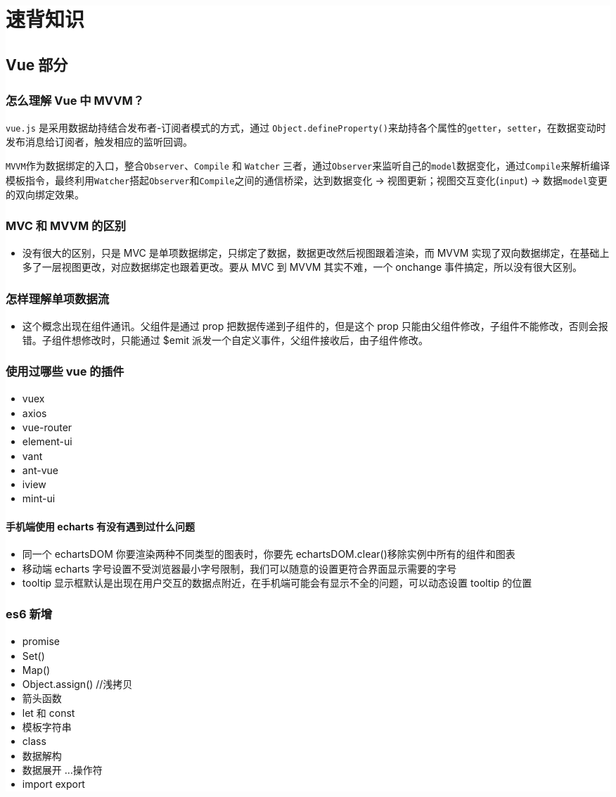 # 速背知识

## Vue 部分

### 怎么理解 Vue 中 MVVM？

`vue.js` 是采用数据劫持结合发布者-订阅者模式的方式，通过 `Object.defineProperty()`来劫持各个属性的`getter`，`setter`，在数据变动时发布消息给订阅者，触发相应的监听回调。

`MVVM`作为数据绑定的入口，整合`Observer`、`Compile` 和 `Watcher` 三者，通过`Observer`来监听自己的`model`数据变化，通过`Compile`来解析编译模板指令，最终利用`Watcher`搭起`Observer`和`Compile`之间的通信桥梁，达到数据变化 -> 视图更新；视图交互变化(`input`) -> 数据`model`变更的双向绑定效果。

### MVC 和 MVVM 的区别

- 没有很大的区别，只是 MVC 是单项数据绑定，只绑定了数据，数据更改然后视图跟着渲染，而 MVVM 实现了双向数据绑定，在基础上多了一层视图更改，对应数据绑定也跟着更改。要从 MVC 到 MVVM 其实不难，一个 onchange 事件搞定，所以没有很大区别。

### 怎样理解单项数据流

- 这个概念出现在组件通讯。父组件是通过 prop 把数据传递到子组件的，但是这个 prop 只能由父组件修改，子组件不能修改，否则会报错。子组件想修改时，只能通过 $emit 派发一个自定义事件，父组件接收后，由子组件修改。

### 使用过哪些 vue 的插件

- vuex
- axios
- vue-router
- element-ui
- vant
- ant-vue
- iview
- mint-ui

#### 手机端使用 echarts 有没有遇到过什么问题

- 同一个 echartsDOM 你要渲染两种不同类型的图表时，你要先 echartsDOM.clear()移除实例中所有的组件和图表
- 移动端 echarts 字号设置不受浏览器最小字号限制，我们可以随意的设置更符合界面显示需要的字号
- tooltip 显示框默认是出现在用户交互的数据点附近，在手机端可能会有显示不全的问题，可以动态设置 tooltip 的位置

### es6 新增

- promise
- Set()
- Map()
- Object.assign() //浅拷贝
- 箭头函数
- let 和 const
- 模板字符串
- class
- 数据解构
- 数据展开 ...操作符
- import export
